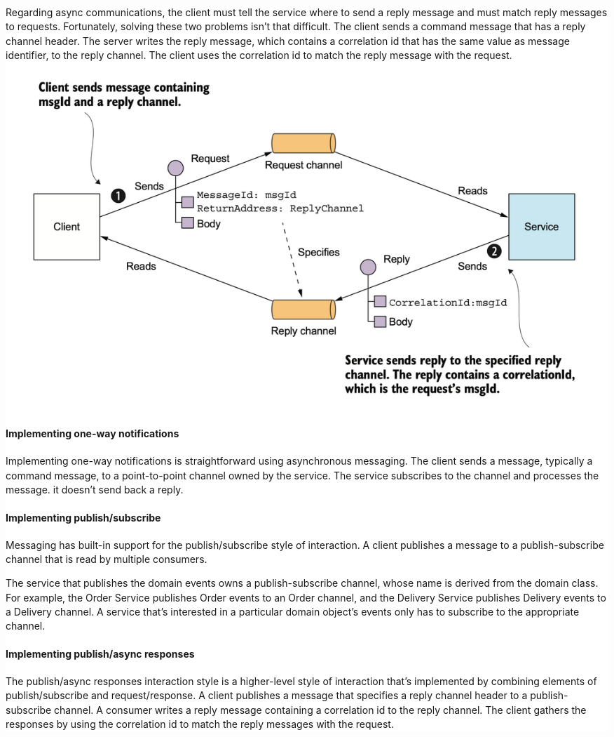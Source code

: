 Regarding async communications, the client must tell the service where to send a reply message and must match reply messages to requests. Fortunately, solving these two problems isn’t that difficult. The client sends a command message that has a reply channel header. The server writes the reply message, which contains a correlation id that has the same value as message identifier, to the reply channel. The client uses the correlation id to match the reply message with the request.

![](images/microservices-async-communications.png)

#### Implementing one-way notifications
Implementing one-way notifications is straightforward using asynchronous messaging. The client sends a message, typically a command message, to a point-to-point channel owned by the service. The service subscribes to the channel and processes the message. it doesn’t send back a reply.

#### Implementing publish/subscribe
Messaging has built-in support for the publish/subscribe style of interaction. A client publishes a message to a publish-subscribe channel that is read by multiple consumers. 

The service that publishes the domain events owns a publish-subscribe channel, whose name is derived from the domain class. For example, the Order Service publishes Order events to an Order channel, and the Delivery Service publishes Delivery events to a Delivery channel. A service that’s interested in a particular domain object’s events only has to subscribe to the appropriate channel.

#### Implementing publish/async responses
The publish/async responses interaction style is a higher-level style of interaction that’s implemented by combining elements of publish/subscribe and request/response. A client publishes a message that specifies a reply channel header to a publish-subscribe channel. A consumer writes a reply message containing a correlation id to the reply channel. The client gathers the responses by using the correlation id to match the reply messages with the request.
